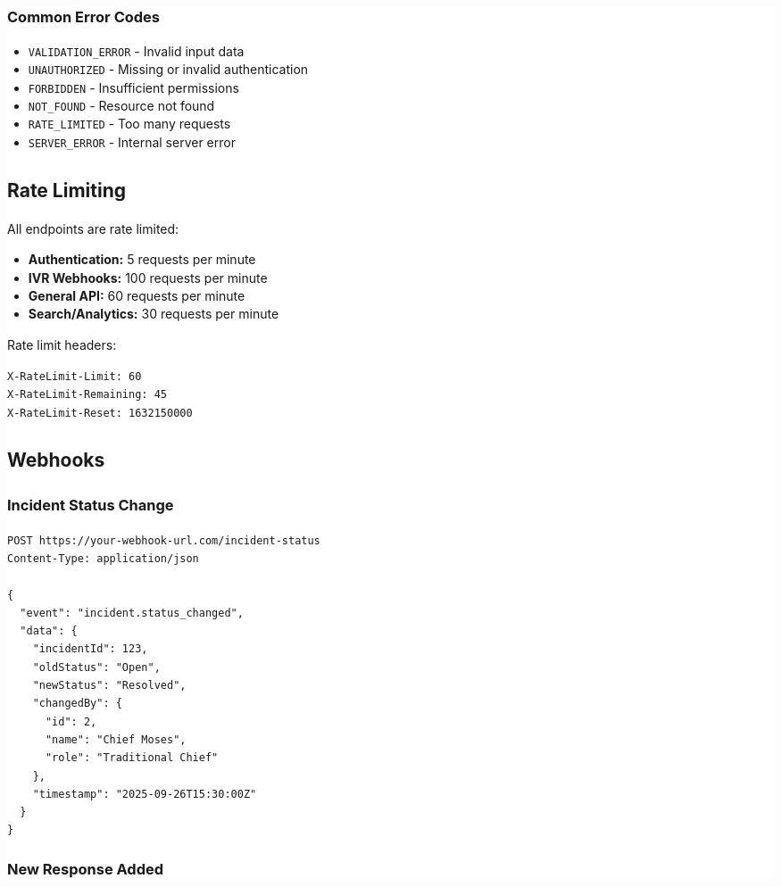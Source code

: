 ### Common Error Codes

- `VALIDATION_ERROR` - Invalid input data
- `UNAUTHORIZED` - Missing or invalid authentication
- `FORBIDDEN` - Insufficient permissions
- `NOT_FOUND` - Resource not found
- `RATE_LIMITED` - Too many requests
- `SERVER_ERROR` - Internal server error

## Rate Limiting

All endpoints are rate limited:

- **Authentication:** 5 requests per minute
- **IVR Webhooks:** 100 requests per minute
- **General API:** 60 requests per minute
- **Search/Analytics:** 30 requests per minute

Rate limit headers:

```
X-RateLimit-Limit: 60
X-RateLimit-Remaining: 45
X-RateLimit-Reset: 1632150000
```

## Webhooks

### Incident Status Change

```http
POST https://your-webhook-url.com/incident-status
Content-Type: application/json

{
  "event": "incident.status_changed",
  "data": {
    "incidentId": 123,
    "oldStatus": "Open",
    "newStatus": "Resolved",
    "changedBy": {
      "id": 2,
      "name": "Chief Moses",
      "role": "Traditional Chief"
    },
    "timestamp": "2025-09-26T15:30:00Z"
  }
}
```

### New Response Added

